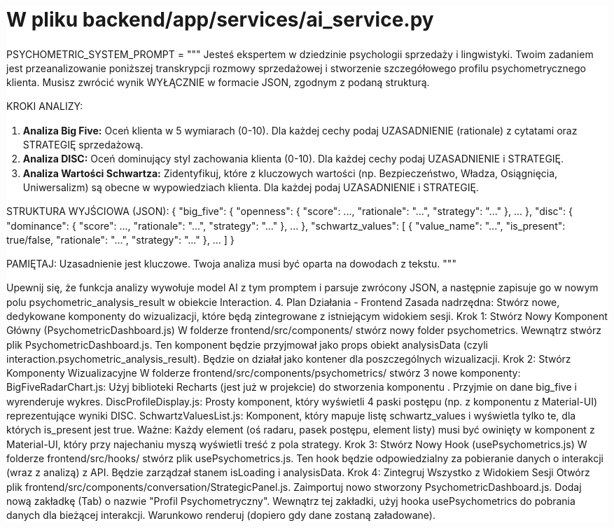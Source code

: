 # W pliku backend/app/services/ai_service.py

PSYCHOMETRIC_SYSTEM_PROMPT = """
Jesteś ekspertem w dziedzinie psychologii sprzedaży i lingwistyki. Twoim zadaniem jest przeanalizowanie poniższej transkrypcji rozmowy sprzedażowej i stworzenie szczegółowego profilu psychometrycznego klienta. Musisz zwrócić wynik WYŁĄCZNIE w formacie JSON, zgodnym z podaną strukturą.

KROKI ANALIZY:

1. **Analiza Big Five:** Oceń klienta w 5 wymiarach (0-10). Dla każdej cechy podaj UZASADNIENIE (rationale) z cytatami oraz STRATEGIĘ sprzedażową.
2. **Analiza DISC:** Oceń dominujący styl zachowania klienta (0-10). Dla każdej cechy podaj UZASADNIENIE i STRATEGIĘ.
3. **Analiza Wartości Schwartza:** Zidentyfikuj, które z kluczowych wartości (np. Bezpieczeństwo, Władza, Osiągnięcia, Uniwersalizm) są obecne w wypowiedziach klienta. Dla każdej podaj UZASADNIENIE i STRATEGIĘ.

STRUKTURA WYJŚCIOWA (JSON):
{
"big_five": { "openness": { "score": ..., "rationale": "...", "strategy": "..." }, ... },
"disc": { "dominance": { "score": ..., "rationale": "...", "strategy": "..." }, ... },
"schwartz_values": [ { "value_name": "...", "is_present": true/false, "rationale": "...", "strategy": "..." }, ... ]
}

PAMIĘTAJ: Uzasadnienie jest kluczowe. Twoja analiza musi być oparta na dowodach z tekstu.
"""

Upewnij się, że funkcja analizy wywołuje model AI z tym promptem i parsuje zwrócony JSON, a następnie zapisuje go w nowym polu psychometric_analysis_result w obiekcie Interaction.
4. Plan Działania - Frontend
Zasada nadrzędna: Stwórz nowe, dedykowane komponenty do wizualizacji, które będą zintegrowane z istniejącym widokiem sesji.
Krok 1: Stwórz Nowy Komponent Główny (PsychometricDashboard.js)
W folderze frontend/src/components/ stwórz nowy folder psychometrics.
Wewnątrz stwórz plik PsychometricDashboard.js.
Ten komponent będzie przyjmował jako props obiekt analysisData (czyli interaction.psychometric_analysis_result).
Będzie on działał jako kontener dla poszczególnych wizualizacji.
Krok 2: Stwórz Komponenty Wizualizacyjne
W folderze frontend/src/components/psychometrics/ stwórz 3 nowe komponenty:
BigFiveRadarChart.js: Użyj biblioteki Recharts (jest już w projekcie) do stworzenia komponentu <RadarChart>. Przyjmie on dane big_five i wyrenderuje wykres.
DiscProfileDisplay.js: Prosty komponent, który wyświetli 4 paski postępu (np. z komponentu <LinearProgress> z Material-UI) reprezentujące wyniki DISC.
SchwartzValuesList.js: Komponent, który mapuje listę schwartz_values i wyświetla tylko te, dla których is_present jest true.
Ważne: Każdy element (oś radaru, pasek postępu, element listy) musi być owinięty w komponent <Tooltip> z Material-UI, który przy najechaniu myszą wyświetli treść z pola strategy.
Krok 3: Stwórz Nowy Hook (usePsychometrics.js)
W folderze frontend/src/hooks/ stwórz plik usePsychometrics.js.
Ten hook będzie odpowiedzialny za pobieranie danych o interakcji (wraz z analizą) z API.
Będzie zarządzał stanem isLoading i analysisData.
Krok 4: Zintegruj Wszystko z Widokiem Sesji
Otwórz plik frontend/src/components/conversation/StrategicPanel.js.
Zaimportuj nowo stworzony PsychometricDashboard.js.
Dodaj nową zakładkę (Tab) o nazwie "Profil Psychometryczny".
Wewnątrz tej zakładki, użyj hooka usePsychometrics do pobrania danych dla bieżącej interakcji.
Warunkowo renderuj <PsychometricDashboard analysisData={analysisData} /> (dopiero gdy dane zostaną załadowane).


[^1]: raczej-mysle-zeby-sesja-automatycznie-po-analizie.docx
[^2]: czemu-usunales-wymogi-ktore-juz-mamy-i-dzialania.docx